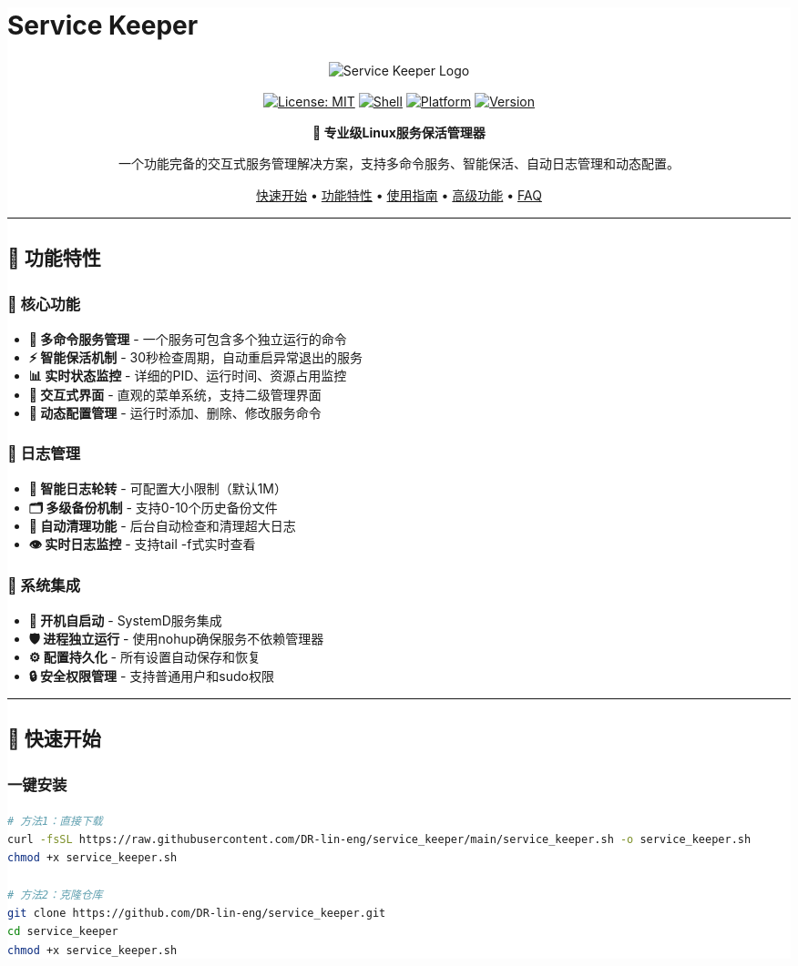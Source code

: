 # Service Keeper

<div align="center">

![Service Keeper Logo](https://img.shields.io/badge/Service-Keeper-blue?style=for-the-badge&logo=linux)

[![License: MIT](https://img.shields.io/badge/License-MIT-yellow.svg)](https://opensource.org/licenses/MIT)
[![Shell](https://img.shields.io/badge/Shell-Bash-green.svg)](https://www.gnu.org/software/bash/)
[![Platform](https://img.shields.io/badge/Platform-Linux-blue.svg)](https://www.linux.org/)
[![Version](https://img.shields.io/badge/Version-2.2-red.svg)](https://github.com/DR-lin-eng/service_keeper)

**🚀 专业级Linux服务保活管理器**

一个功能完备的交互式服务管理解决方案，支持多命令服务、智能保活、自动日志管理和动态配置。

[快速开始](#-快速开始) • [功能特性](#-功能特性) • [使用指南](#-使用指南) • [高级功能](#-高级功能) • [FAQ](#-常见问题)

</div>

---

## 🌟 功能特性

### 🎯 核心功能
- **🔄 多命令服务管理** - 一个服务可包含多个独立运行的命令
- **⚡ 智能保活机制** - 30秒检查周期，自动重启异常退出的服务
- **📊 实时状态监控** - 详细的PID、运行时间、资源占用监控
- **🎨 交互式界面** - 直观的菜单系统，支持二级管理界面
- **🔧 动态配置管理** - 运行时添加、删除、修改服务命令

### 📝 日志管理
- **📁 智能日志轮转** - 可配置大小限制（默认1M）
- **🗂️ 多级备份机制** - 支持0-10个历史备份文件
- **🧹 自动清理功能** - 后台自动检查和清理超大日志
- **👁️ 实时日志监控** - 支持tail -f式实时查看

### 🚀 系统集成
- **🏁 开机自启动** - SystemD服务集成
- **🛡️ 进程独立运行** - 使用nohup确保服务不依赖管理器
- **⚙️ 配置持久化** - 所有设置自动保存和恢复
- **🔒 安全权限管理** - 支持普通用户和sudo权限

---

## 🚀 快速开始

### 一键安装

```bash
# 方法1：直接下载
curl -fsSL https://raw.githubusercontent.com/DR-lin-eng/service_keeper/main/service_keeper.sh -o service_keeper.sh
chmod +x service_keeper.sh

# 方法2：克隆仓库
git clone https://github.com/DR-lin-eng/service_keeper.git
cd service_keeper
chmod +x service_keeper.sh
```
